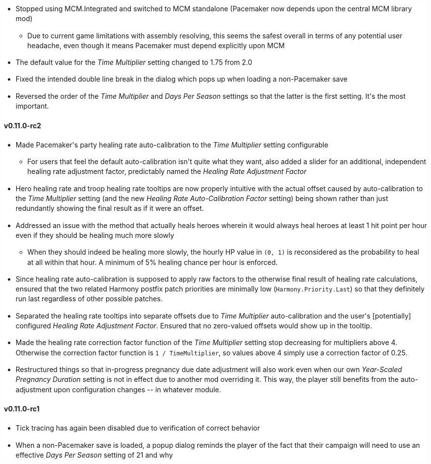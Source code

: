- Stopped using MCM.Integrated and switched to MCM standalone (Pacemaker now depends upon the central MCM library mod)
  - Due to current game limitations with assembly resolving, this seems the safest overall in terms of any potential user headache, even though it means Pacemaker must depend explicitly upon MCM

- The default value for the *Time Multiplier* setting changed to 1.75 from 2.0

- Fixed the intended double line break in the dialog which pops up when loading a non-Pacemaker save

- Reversed the order of the *Time Multiplier* and *Days Per Season* settings so that the latter is the first setting. It's the most important.


#### v0.11.0-rc2

- Made Pacemaker's party healing rate auto-calibration to the *Time Multiplier* setting configurable
  - For users that feel the default auto-calibration isn't quite what they want, also added a slider for an additional, independent healing rate adjustment factor, predictably named the *Healing Rate Adjustment Factor*

- Hero healing rate and troop healing rate tooltips are now properly intuitive with the actual offset caused by auto-calibration to the *Time Multiplier* setting (and the new *Healing Rate Auto-Calibration Factor* setting) being shown rather than just redundantly showing the final result as if it were an offset.

- Addressed an issue with the method that actually heals heroes wherein it would always heal heroes at least 1 hit point per hour even if they should be healing much more slowly
  - When they should indeed be healing more slowly, the hourly HP value in `(0, 1)` is reconsidered as the probability to heal at all within that hour. A minimum of 5% healing chance per hour is enforced.

- Since healing rate auto-calibration is supposed to apply raw factors to the otherwise final result of healing rate calculations, ensured that the two related Harmony postfix patch priorities are minimally low (`Harmony.Priority.Last`) so that they definitely run last regardless of other possible patches.

- Separated the healing rate tooltips into separate offsets due to *Time Multiplier* auto-calibration and the user's [potentially] configured *Healing Rate Adjustment Factor*. Ensured that no zero-valued offsets would show up in the tooltip.

- Made the healing rate correction factor function of the *Time Multiplier* setting stop decreasing for multipliers above 4. Otherwise the correction factor function is `1 / TimeMultiplier`, so values above 4 simply use a correction factor of 0.25.

- Restructured things so that in-progress pregnancy due date adjustment will also work even when our own *Year-Scaled Pregnancy Duration* setting is not in effect due to another mod overriding it. This way, the player still benefits from the auto-adjustment upon configuration changes -- in whatever module.


#### v0.11.0-rc1

- Tick tracing has again been disabled due to verification of correct behavior

- When a non-Pacemaker save is loaded, a popup dialog reminds the player of the fact that their campaign will need to use an effective *Days Per Season* setting of 21 and why
